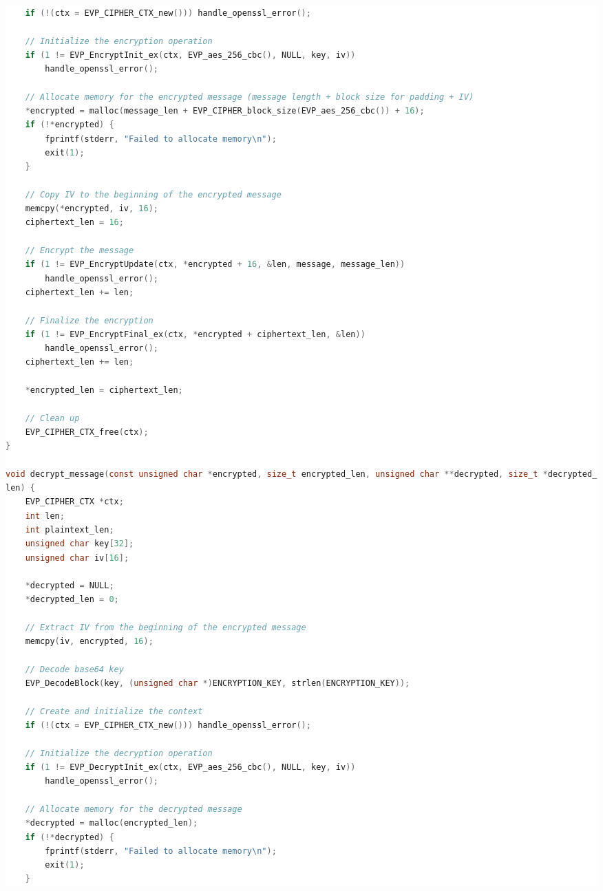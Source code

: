 ```c
    if (!(ctx = EVP_CIPHER_CTX_new())) handle_openssl_error();

    // Initialize the encryption operation
    if (1 != EVP_EncryptInit_ex(ctx, EVP_aes_256_cbc(), NULL, key, iv))
        handle_openssl_error();

    // Allocate memory for the encrypted message (message length + block size for padding + IV)
    *encrypted = malloc(message_len + EVP_CIPHER_block_size(EVP_aes_256_cbc()) + 16);
    if (!*encrypted) {
        fprintf(stderr, "Failed to allocate memory\n");
        exit(1);
    }

    // Copy IV to the beginning of the encrypted message
    memcpy(*encrypted, iv, 16);
    ciphertext_len = 16;

    // Encrypt the message
    if (1 != EVP_EncryptUpdate(ctx, *encrypted + 16, &len, message, message_len))
        handle_openssl_error();
    ciphertext_len += len;

    // Finalize the encryption
    if (1 != EVP_EncryptFinal_ex(ctx, *encrypted + ciphertext_len, &len))
        handle_openssl_error();
    ciphertext_len += len;

    *encrypted_len = ciphertext_len;

    // Clean up
    EVP_CIPHER_CTX_free(ctx);
}

void decrypt_message(const unsigned char *encrypted, size_t encrypted_len, unsigned char **decrypted, size_t *decrypted_len) {
    EVP_CIPHER_CTX *ctx;
    int len;
    int plaintext_len;
    unsigned char key[32];
    unsigned char iv[16];

    *decrypted = NULL;
    *decrypted_len = 0;

    // Extract IV from the beginning of the encrypted message
    memcpy(iv, encrypted, 16);

    // Decode base64 key
    EVP_DecodeBlock(key, (unsigned char *)ENCRYPTION_KEY, strlen(ENCRYPTION_KEY));

    // Create and initialize the context
    if (!(ctx = EVP_CIPHER_CTX_new())) handle_openssl_error();

    // Initialize the decryption operation
    if (1 != EVP_DecryptInit_ex(ctx, EVP_aes_256_cbc(), NULL, key, iv))
        handle_openssl_error();

    // Allocate memory for the decrypted message
    *decrypted = malloc(encrypted_len);
    if (!*decrypted) {
        fprintf(stderr, "Failed to allocate memory\n");
        exit(1);
    }
```